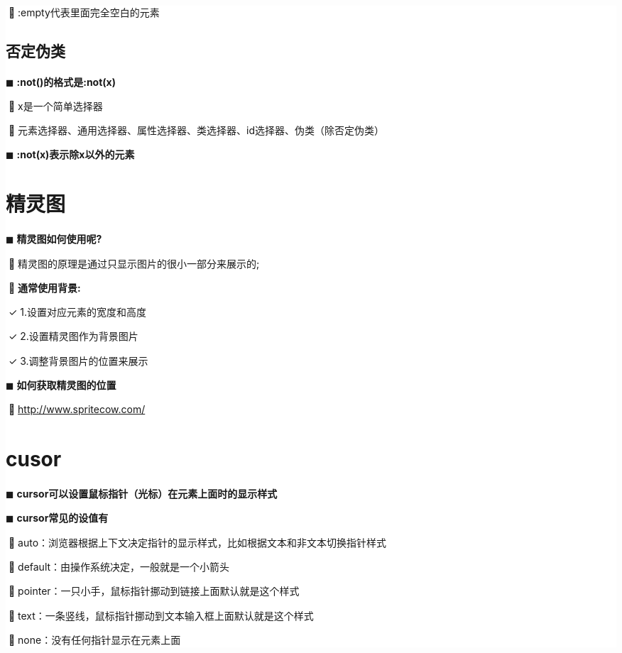 ​		 :empty代表里面完全空白的元素

## **否定伪类**

◼ **:not()的格式是:not(x)**

​		 x是一个简单选择器

​		 元素选择器、通用选择器、属性选择器、类选择器、id选择器、伪类（除否定伪类）

◼ **:not(x)表示除x以外的元素**

# 精灵图

◼ **精灵图如何使用呢?**

​		 精灵图的原理是通过只显示图片的很小一部分来展示的;

​		 **通常使用背景:**

​				✓ 1.设置对应元素的宽度和高度

​				✓ 2.设置精灵图作为背景图片

​				✓ 3.调整背景图片的位置来展示

◼ **如何获取精灵图的位置**

​		 http://www.spritecow.com/

# cusor

◼ **cursor可以设置鼠标指针（光标）在元素上面时的显示样式**

◼ **cursor常见的设值有**

​		 auto：浏览器根据上下文决定指针的显示样式，比如根据文本和非文本切换指针样式

​		 default：由操作系统决定，一般就是一个小箭头

​		 pointer：一只小手，鼠标指针挪动到链接上面默认就是这个样式

​		 text：一条竖线，鼠标指针挪动到文本输入框上面默认就是这个样式

​		 none：没有任何指针显示在元素上面
